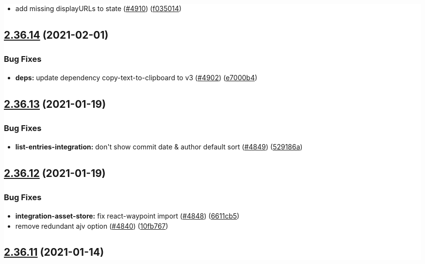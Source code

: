 * add missing displayURLs to state ([#4910](https://github.com/decaporg/decap-cms/tree/master/packages/decap-cms-core/issues/4910)) ([f035014](https://github.com/decaporg/decap-cms/tree/master/packages/decap-cms-core/commit/f0350141271dde34f3f54bf330198ec9992bd577))





## [2.36.14](https://github.com/decaporg/decap-cms/tree/master/packages/decap-cms-core/compare/decap-cms-core@2.36.13...decap-cms-core@2.36.14) (2021-02-01)


### Bug Fixes

* **deps:** update dependency copy-text-to-clipboard to v3 ([#4902](https://github.com/decaporg/decap-cms/tree/master/packages/decap-cms-core/issues/4902)) ([e7000b4](https://github.com/decaporg/decap-cms/tree/master/packages/decap-cms-core/commit/e7000b4b20243682ea98d2aa1cadb6524e87d63e))





## [2.36.13](https://github.com/decaporg/decap-cms/tree/master/packages/decap-cms-core/compare/decap-cms-core@2.36.12...decap-cms-core@2.36.13) (2021-01-19)


### Bug Fixes

* **list-entries-integration:** don't show commit date & author default sort ([#4849](https://github.com/decaporg/decap-cms/tree/master/packages/decap-cms-core/issues/4849)) ([529186a](https://github.com/decaporg/decap-cms/tree/master/packages/decap-cms-core/commit/529186a7cf94abcd663ad78b7788bd2dbad6ff79))





## [2.36.12](https://github.com/decaporg/decap-cms/tree/master/packages/decap-cms-core/compare/decap-cms-core@2.36.11...decap-cms-core@2.36.12) (2021-01-19)


### Bug Fixes

* **integration-asset-store:** fix react-waypoint import ([#4848](https://github.com/decaporg/decap-cms/tree/master/packages/decap-cms-core/issues/4848)) ([6611cb5](https://github.com/decaporg/decap-cms/tree/master/packages/decap-cms-core/commit/6611cb5253dbb12c944d178a761fcbe51011fc97))
* remove redundant ajv option ([#4840](https://github.com/decaporg/decap-cms/tree/master/packages/decap-cms-core/issues/4840)) ([10fb767](https://github.com/decaporg/decap-cms/tree/master/packages/decap-cms-core/commit/10fb7677c1618754499af6c8e4a081c73b08197d))





## [2.36.11](https://github.com/decaporg/decap-cms/tree/master/packages/decap-cms-core/compare/decap-cms-core@2.36.10...decap-cms-core@2.36.11) (2021-01-14)
